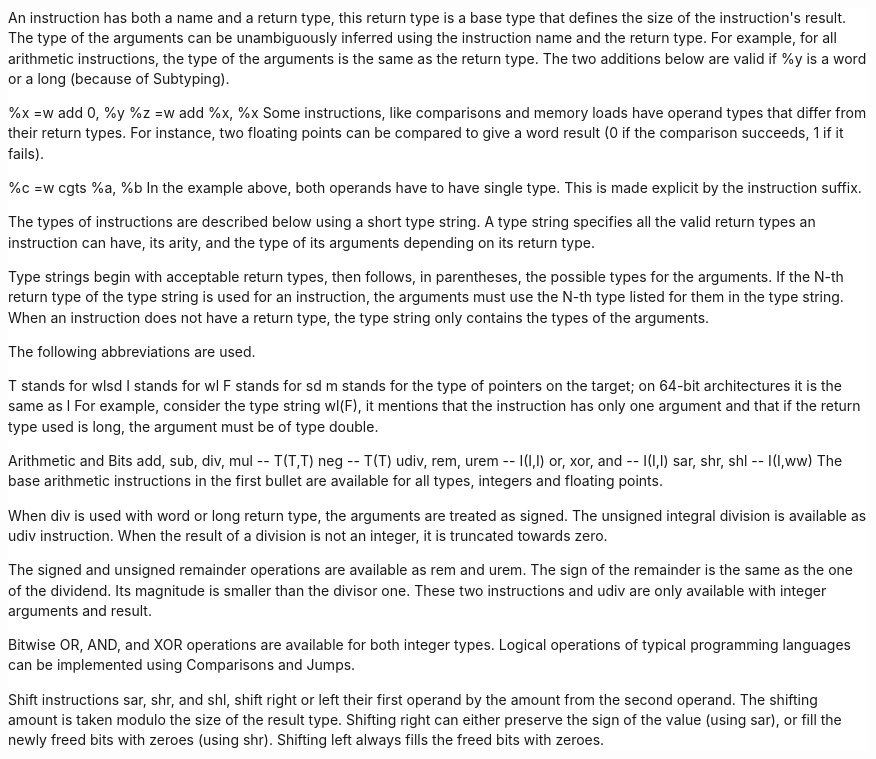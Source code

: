 An instruction has both a name and a return type, this return type is a base type that defines the size of the instruction's result. The type of the arguments can be unambiguously inferred using the instruction name and the return type. For example, for all arithmetic instructions, the type of the arguments is the same as the return type. The two additions below are valid if %y is a word or a long (because of Subtyping).

%x =w add 0, %y
%z =w add %x, %x
Some instructions, like comparisons and memory loads have operand types that differ from their return types. For instance, two floating points can be compared to give a word result (0 if the comparison succeeds, 1 if it fails).

%c =w cgts %a, %b
In the example above, both operands have to have single type. This is made explicit by the instruction suffix.

The types of instructions are described below using a short type string. A type string specifies all the valid return types an instruction can have, its arity, and the type of its arguments depending on its return type.

Type strings begin with acceptable return types, then follows, in parentheses, the possible types for the arguments. If the N-th return type of the type string is used for an instruction, the arguments must use the N-th type listed for them in the type string. When an instruction does not have a return type, the type string only contains the types of the arguments.

The following abbreviations are used.

T stands for wlsd
I stands for wl
F stands for sd
m stands for the type of pointers on the target; on 64-bit architectures it is the same as l
For example, consider the type string wl(F), it mentions that the instruction has only one argument and that if the return type used is long, the argument must be of type double.

Arithmetic and Bits
add, sub, div, mul -- T(T,T)
neg -- T(T)
udiv, rem, urem -- I(I,I)
or, xor, and -- I(I,I)
sar, shr, shl -- I(I,ww)
The base arithmetic instructions in the first bullet are available for all types, integers and floating points.

When div is used with word or long return type, the arguments are treated as signed. The unsigned integral division is available as udiv instruction. When the result of a division is not an integer, it is truncated towards zero.

The signed and unsigned remainder operations are available as rem and urem. The sign of the remainder is the same as the one of the dividend. Its magnitude is smaller than the divisor one. These two instructions and udiv are only available with integer arguments and result.

Bitwise OR, AND, and XOR operations are available for both integer types. Logical operations of typical programming languages can be implemented using Comparisons and Jumps.

Shift instructions sar, shr, and shl, shift right or left their first operand by the amount from the second operand. The shifting amount is taken modulo the size of the result type. Shifting right can either preserve the sign of the value (using sar), or fill the newly freed bits with zeroes (using shr). Shifting left always fills the freed bits with zeroes.
